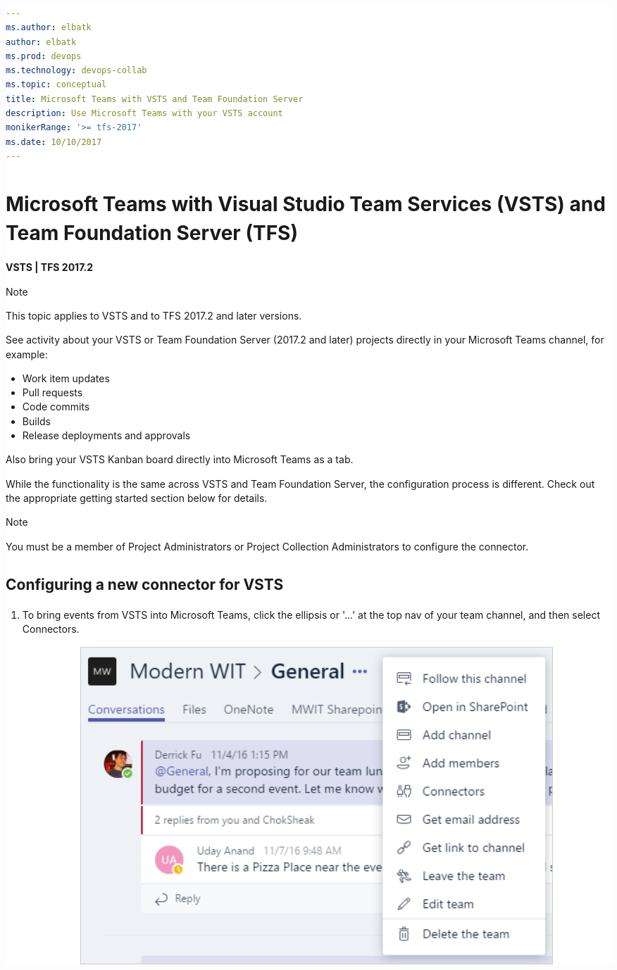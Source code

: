 ```yaml
---
ms.author: elbatk
author: elbatk
ms.prod: devops
ms.technology: devops-collab
ms.topic: conceptual
title: Microsoft Teams with VSTS and Team Foundation Server
description: Use Microsoft Teams with your VSTS account
monikerRange: '>= tfs-2017'
ms.date: 10/10/2017
---
```



# Microsoft Teams with Visual Studio Team Services (VSTS) and Team Foundation Server (TFS)

<b>VSTS | TFS 2017.2</b> 

>[!NOTE]  
>This topic applies to VSTS and to TFS 2017.2 and later versions.  
 
See activity about your VSTS or Team Foundation Server (2017.2 and later) projects directly in your Microsoft Teams channel, for example:

* Work item updates
* Pull requests
* Code commits
* Builds
* Release deployments and approvals

Also bring your VSTS Kanban board directly into Microsoft Teams as a tab. 

While the functionality is the same across VSTS and Team Foundation Server, the configuration process is different. Check out the appropriate getting started section below for details. 

>[!NOTE]  
>You must be a member of Project Administrators or Project Collection Administrators to configure the connector.

## Configuring a new connector for VSTS

1. To bring events from VSTS into Microsoft Teams, click the ellipsis or '...' at the top nav of your team channel, and then select Connectors.

    <img alt="Adding a new Connector to Teams" src="./_img/teams/Teams Connector config 1.png" style="border: 1px solid #CCCCCC; width:80%; display:block;margin-right:auto;margin-left:auto;margin-top:10px" />
